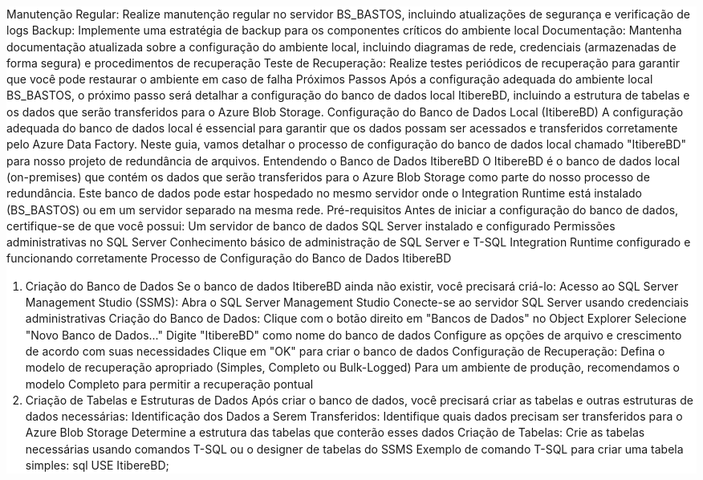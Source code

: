 Manutenção Regular: Realize manutenção regular no servidor BS_BASTOS, incluindo atualizações de segurança e verificação de logs
Backup: Implemente uma estratégia de backup para os componentes críticos do ambiente local
Documentação: Mantenha documentação atualizada sobre a configuração do ambiente local, incluindo diagramas de rede, credenciais (armazenadas de forma segura) e procedimentos de recuperação
Teste de Recuperação: Realize testes periódicos de recuperação para garantir que você pode restaurar o ambiente em caso de falha
Próximos Passos
Após a configuração adequada do ambiente local BS_BASTOS, o próximo passo será detalhar a configuração do banco de dados local ItibereBD, incluindo a estrutura de tabelas e os dados que serão transferidos para o Azure Blob Storage.
Configuração do Banco de Dados Local (ItibereBD)
A configuração adequada do banco de dados local é essencial para garantir que os dados possam ser acessados e transferidos corretamente pelo Azure Data Factory. Neste guia, vamos detalhar o processo de configuração do banco de dados local chamado "ItibereBD" para nosso projeto de redundância de arquivos.
Entendendo o Banco de Dados ItibereBD
O ItibereBD é o banco de dados local (on-premises) que contém os dados que serão transferidos para o Azure Blob Storage como parte do nosso processo de redundância. Este banco de dados pode estar hospedado no mesmo servidor onde o Integration Runtime está instalado (BS_BASTOS) ou em um servidor separado na mesma rede.
Pré-requisitos
Antes de iniciar a configuração do banco de dados, certifique-se de que você possui:
Um servidor de banco de dados SQL Server instalado e configurado
Permissões administrativas no SQL Server
Conhecimento básico de administração de SQL Server e T-SQL
Integration Runtime configurado e funcionando corretamente
Processo de Configuração do Banco de Dados ItibereBD
1. Criação do Banco de Dados
Se o banco de dados ItibereBD ainda não existir, você precisará criá-lo:
Acesso ao SQL Server Management Studio (SSMS):
Abra o SQL Server Management Studio
Conecte-se ao servidor SQL Server usando credenciais administrativas
Criação do Banco de Dados:
Clique com o botão direito em "Bancos de Dados" no Object Explorer
Selecione "Novo Banco de Dados..."
Digite "ItibereBD" como nome do banco de dados
Configure as opções de arquivo e crescimento de acordo com suas necessidades
Clique em "OK" para criar o banco de dados
Configuração de Recuperação:
Defina o modelo de recuperação apropriado (Simples, Completo ou Bulk-Logged)
Para um ambiente de produção, recomendamos o modelo Completo para permitir a recuperação pontual
2. Criação de Tabelas e Estruturas de Dados
Após criar o banco de dados, você precisará criar as tabelas e outras estruturas de dados necessárias:
Identificação dos Dados a Serem Transferidos:
Identifique quais dados precisam ser transferidos para o Azure Blob Storage
Determine a estrutura das tabelas que conterão esses dados
Criação de Tabelas:
Crie as tabelas necessárias usando comandos T-SQL ou o designer de tabelas do SSMS
Exemplo de comando T-SQL para criar uma tabela simples:
sql
USE ItibereBD;
